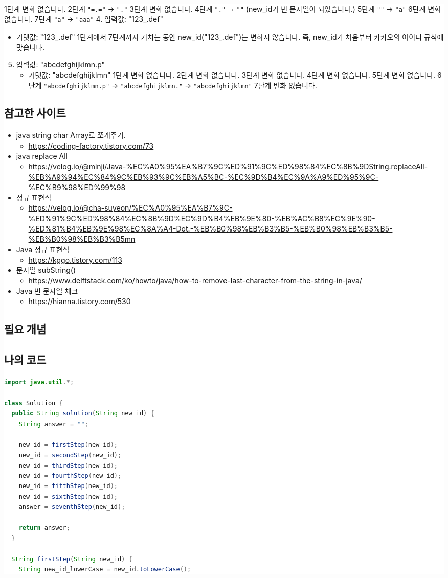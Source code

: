 1단계 변화 없습니다.
2단계 ```"=.="``` → ```"."```
3단계 변화 없습니다.
4단계 ```"." → ""``` (new_id가 빈 문자열이 되었습니다.)
5단계 ```""``` → ```"a"```
6단계 변화 없습니다.
7단계 ```"a"``` → ```"aaa"```
4. 입력값: 	"123_.def"
   - 기댓값: "123_.def"
1단계에서 7단계까지 거치는 동안 new_id("123_.def")는 변하지 않습니다.
즉, new_id가 처음부터 카카오의 아이디 규칙에 맞습니다.
5. 입력값: "abcdefghijklmn.p"
   - 기댓값: "abcdefghijklmn"
1단계 변화 없습니다.
2단계 변화 없습니다.
3단계 변화 없습니다.
4단계 변화 없습니다.
5단계 변화 없습니다.
6단계 ```"abcdefghijklmn.p"``` → ```"abcdefghijklmn."``` → ```"abcdefghijklmn"```
7단계 변화 없습니다.

## 참고한 사이트

- java string char Array로 쪼개주기.
  - https://coding-factory.tistory.com/73
- java replace All
  - https://velog.io/@minji/Java-%EC%A0%95%EA%B7%9C%ED%91%9C%ED%98%84%EC%8B%9DString.replaceAll-%EB%A9%94%EC%84%9C%EB%93%9C%EB%A5%BC-%EC%9D%B4%EC%9A%A9%ED%95%9C-%EC%B9%98%ED%99%98
- 정규 표현식
  - https://velog.io/@cha-suyeon/%EC%A0%95%EA%B7%9C-%ED%91%9C%ED%98%84%EC%8B%9D%EC%9D%B4%EB%9E%80-%EB%AC%B8%EC%9E%90-%ED%81%B4%EB%9E%98%EC%8A%A4-Dot.-%EB%B0%98%EB%B3%B5-%EB%B0%98%EB%B3%B5-%EB%B0%98%EB%B3%B5mn
- Java 정규 표현식
  - https://kggo.tistory.com/113
- 문자열 subString()
  - https://www.delftstack.com/ko/howto/java/how-to-remove-last-character-from-the-string-in-java/
- Java 빈 문자열 체크
  - https://hianna.tistory.com/530

## 필요 개념

## 나의 코드
```java
import java.util.*;

class Solution {
  public String solution(String new_id) {
    String answer = "";

    new_id = firstStep(new_id);
    new_id = secondStep(new_id);
    new_id = thirdStep(new_id);
    new_id = fourthStep(new_id);
    new_id = fifthStep(new_id);
    new_id = sixthStep(new_id);
    answer = seventhStep(new_id);

    return answer;
  }

  String firstStep(String new_id) {
    String new_id_lowerCase = new_id.toLowerCase();
```